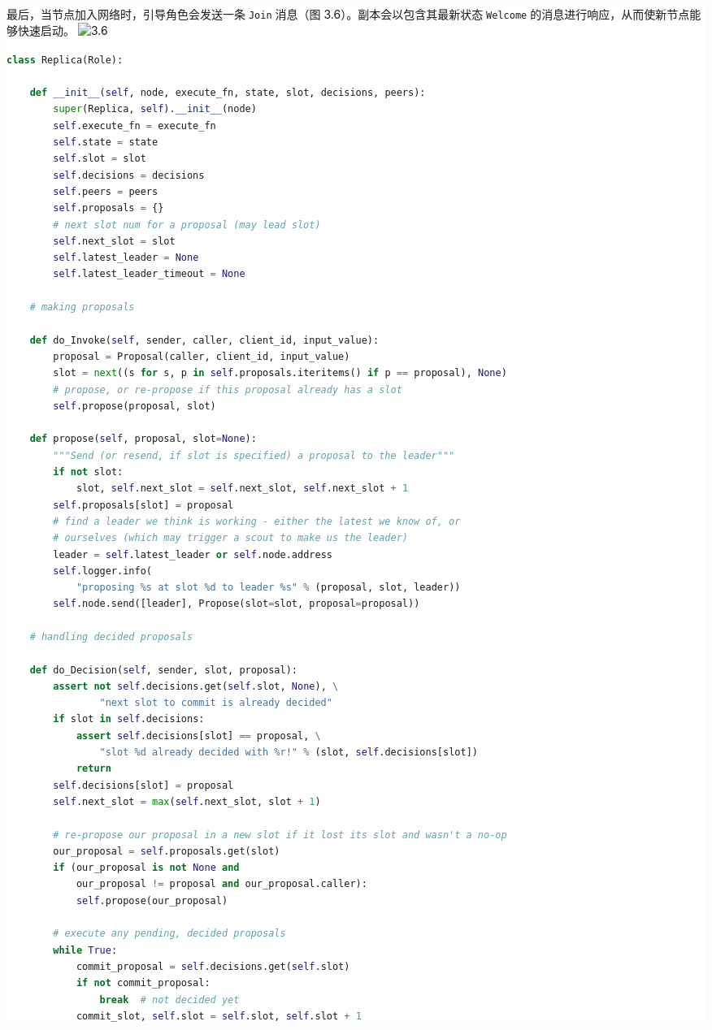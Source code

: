 最后，当节点加入网络时，引导角色会发送一条 `Join` 消息（图 3.6）。副本会以包含其最新状态 `Welcome` 的消息进行响应，从而使新节点能够快速启动。
![3.6](https://img-blog.csdnimg.cn/direct/06237f1fc02a422e817650f772eb1807.png)

```python
class Replica(Role):

    def __init__(self, node, execute_fn, state, slot, decisions, peers):
        super(Replica, self).__init__(node)
        self.execute_fn = execute_fn
        self.state = state
        self.slot = slot
        self.decisions = decisions
        self.peers = peers
        self.proposals = {}
        # next slot num for a proposal (may lead slot)
        self.next_slot = slot
        self.latest_leader = None
        self.latest_leader_timeout = None

    # making proposals

    def do_Invoke(self, sender, caller, client_id, input_value):
        proposal = Proposal(caller, client_id, input_value)
        slot = next((s for s, p in self.proposals.iteritems() if p == proposal), None)
        # propose, or re-propose if this proposal already has a slot
        self.propose(proposal, slot)

    def propose(self, proposal, slot=None):
        """Send (or resend, if slot is specified) a proposal to the leader"""
        if not slot:
            slot, self.next_slot = self.next_slot, self.next_slot + 1
        self.proposals[slot] = proposal
        # find a leader we think is working - either the latest we know of, or
        # ourselves (which may trigger a scout to make us the leader)
        leader = self.latest_leader or self.node.address
        self.logger.info(
            "proposing %s at slot %d to leader %s" % (proposal, slot, leader))
        self.node.send([leader], Propose(slot=slot, proposal=proposal))

    # handling decided proposals

    def do_Decision(self, sender, slot, proposal):
        assert not self.decisions.get(self.slot, None), \
                "next slot to commit is already decided"
        if slot in self.decisions:
            assert self.decisions[slot] == proposal, \
                "slot %d already decided with %r!" % (slot, self.decisions[slot])
            return
        self.decisions[slot] = proposal
        self.next_slot = max(self.next_slot, slot + 1)

        # re-propose our proposal in a new slot if it lost its slot and wasn't a no-op
        our_proposal = self.proposals.get(slot)
        if (our_proposal is not None and 
            our_proposal != proposal and our_proposal.caller):
            self.propose(our_proposal)

        # execute any pending, decided proposals
        while True:
            commit_proposal = self.decisions.get(self.slot)
            if not commit_proposal:
                break  # not decided yet
            commit_slot, self.slot = self.slot, self.slot + 1

```